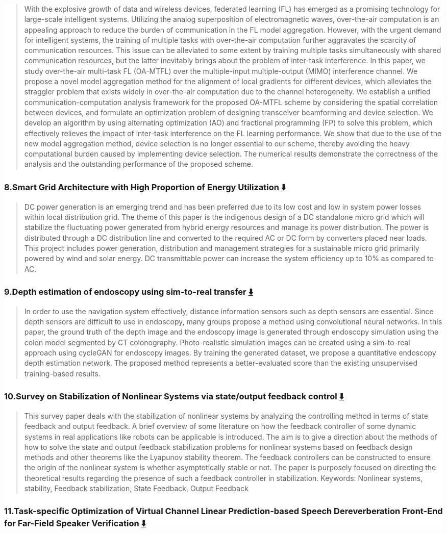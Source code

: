 >  With the explosive growth of data and wireless devices, federated learning (FL) has emerged as a promising technology for large-scale intelligent systems. Utilizing the analog superposition of electromagnetic waves, over-the-air computation is an appealing approach to reduce the burden of communication in the FL model aggregation. However, with the urgent demand for intelligent systems, the training of multiple tasks with over-the-air computation further aggravates the scarcity of communication resources. This issue can be alleviated to some extent by training multiple tasks simultaneously with shared communication resources, but the latter inevitably brings about the problem of inter-task interference. In this paper, we study over-the-air multi-task FL (OA-MTFL) over the multiple-input multiple-output (MIMO) interference channel. We propose a novel model aggregation method for the alignment of local gradients for different devices, which alleviates the straggler problem that exists widely in over-the-air computation due to the channel heterogeneity. We establish a unified communication-computation analysis framework for the proposed OA-MTFL scheme by considering the spatial correlation between devices, and formulate an optimization problem of designing transceiver beamforming and device selection. We develop an algorithm by using alternating optimization (AO) and fractional programming (FP) to solve this problem, which effectively relieves the impact of inter-task interference on the FL learning performance. We show that due to the use of the new model aggregation method, device selection is no longer essential to our scheme, thereby avoiding the heavy computational burden caused by implementing device selection. The numerical results demonstrate the correctness of the analysis and the outstanding performance of the proposed scheme.      
### 8.Smart Grid Architecture with High Proportion of Energy Utilization  [ :arrow_down: ](https://arxiv.org/pdf/2112.13598.pdf)
>  DC power generation is an emerging trend and has been preferred due to its low cost and low in system power losses within local distribution grid. The theme of this paper is the indigenous design of a DC standalone micro grid which will stabilize the fluctuating power generated from hybrid energy resources and manage its power distribution. The power is distributed through a DC distribution line and converted to the required AC or DC form by converters placed near loads. This project includes power generation, distribution and management strategies for a sustainable micro grid primarily powered by wind and solar energy. DC transmittable power can increase the system efficiency up to 10% as compared to AC.      
### 9.Depth estimation of endoscopy using sim-to-real transfer  [ :arrow_down: ](https://arxiv.org/pdf/2112.13595.pdf)
>  In order to use the navigation system effectively, distance information sensors such as depth sensors are essential. Since depth sensors are difficult to use in endoscopy, many groups propose a method using convolutional neural networks. In this paper, the ground truth of the depth image and the endoscopy image is generated through endoscopy simulation using the colon model segmented by CT colonography. Photo-realistic simulation images can be created using a sim-to-real approach using cycleGAN for endoscopy images. By training the generated dataset, we propose a quantitative endoscopy depth estimation network. The proposed method represents a better-evaluated score than the existing unsupervised training-based results.      
### 10.Survey on Stabilization of Nonlinear Systems via state/output feedback control  [ :arrow_down: ](https://arxiv.org/pdf/2112.13588.pdf)
>  This survey paper deals with the stabilization of nonlinear systems by analyzing the controlling method in terms of state feedback and output feedback. A brief overview of some literature on how the feedback controller of some dynamic systems in real applications like robots can be applicable is introduced. The aim is to give a direction about the methods of how to solve the state and output feedback stabilization problems for nonlinear systems based on feedback design methods and other theorems like the Lyapunov stability theorem. The feedback controllers can be constructed to ensure the origin of the nonlinear system is whether asymptotically stable or not. The paper is purposely focused on directing the theoretical results regarding the presence of such a feedback controller in stabilization. Keywords: Nonlinear systems, stability, Feedback stabilization, State Feedback, Output Feedback      
### 11.Task-specific Optimization of Virtual Channel Linear Prediction-based Speech Dereverberation Front-End for Far-Field Speaker Verification  [ :arrow_down: ](https://arxiv.org/pdf/2112.13569.pdf)